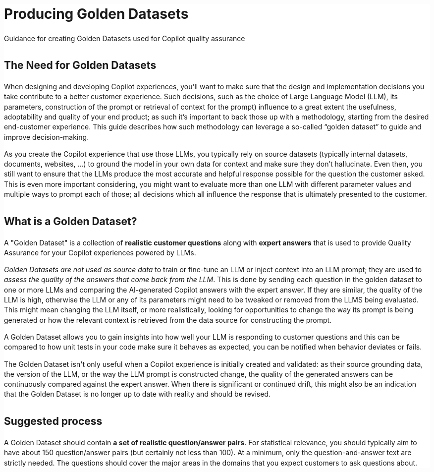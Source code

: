 # **Producing Golden Datasets**

Guidance for creating Golden Datasets used for Copilot quality assurance

## **The Need for Golden Datasets**

When designing and developing Copilot experiences, you’ll want to make sure that the design and implementation decisions you take contribute to a better customer experience. Such decisions, such as the choice of Large Language Model (LLM), its parameters, construction of the prompt or retrieval of context for the prompt) influence to a great extent the usefulness, adoptability and quality of your end product; as such it’s important to back those up with a methodology, starting from the desired end-customer experience. This guide describes how such methodology can leverage a so-called “golden dataset” to guide and improve decision-making.

As you create the Copilot experience that use those LLMs, you typically rely on source datasets (typically internal datasets, documents, websites, …) to ground the model in your own data for context and make sure they don’t hallucinate. Even then, you still want to ensure that the LLMs produce the most accurate and helpful response possible for the question the customer asked. This is even more important considering, you might want to evaluate more than one LLM with different parameter values and multiple ways to prompt each of those; all decisions which all influence the response that is ultimately presented to the customer.

## **What is a Golden Dataset?**

A "Golden Dataset" is a collection of **realistic customer questions** along with **expert answers** that is used to provide Quality Assurance for your Copilot experiences powered by LLMs.

*Golden Datasets are not used as source data* to train or fine-tune an LLM or inject context into an LLM prompt; they are used to *assess the quality of the answers that come back from the LLM*. This is done by sending each question in the golden dataset to one or more LLMs and comparing the AI-generated Copilot answers with the expert answer. If they are similar, the quality of the LLM is high, otherwise the LLM or any of its parameters might need to be tweaked or removed from the LLMS being evaluated. This might mean changing the LLM itself, or more realistically, looking for opportunities to change the way its prompt is being generated or how the relevant context is retrieved from the data source for constructing the prompt.

A Golden Dataset allows you to gain insights into how well your LLM is responding to customer questions and this can be compared to how unit tests in your code make sure it behaves as expected, you can be notified when behavior deviates or fails.

The Golden Dataset isn't only useful when a Copilot experience is initially created and validated: as their source grounding data, the version of the LLM, or the way the LLM prompt is constructed change, the quality of the generated answers can be continuously compared against the expert answer. When there is significant or continued drift, this might also be an indication that the Golden Dataset is no longer up to date with reality and should be revised.

## **Suggested process**

A Golden Dataset should contain **a set of realistic question/answer pairs**. For statistical relevance, you should typically aim to have about 150 question/answer pairs (but certainly not less than 100). At a minimum, only the question-and-answer text are strictly needed. The questions should cover the major areas in the domains that you expect customers to ask questions about.
